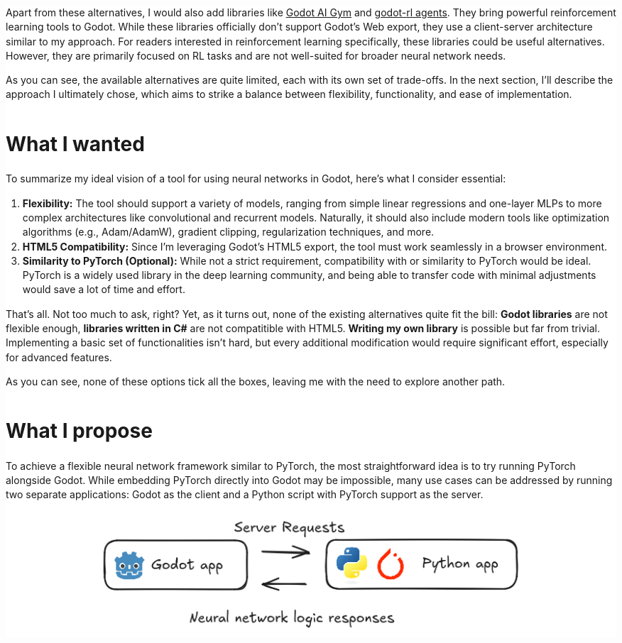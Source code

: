 Apart from these alternatives, I would also add libraries like [Godot AI Gym](https://lupoglaz.github.io/GodotAIGym/) and [godot-rl agents](https://huggingface.co/learn/deep-rl-course/en/unitbonus3/godotrl). They bring powerful reinforcement learning tools to Godot. While these libraries officially don’t support Godot’s Web export, they use a client-server architecture similar to my approach. For readers interested in reinforcement learning specifically, these libraries could be useful alternatives. However, they are primarily focused on RL tasks and are not well-suited for broader neural network needs.

As you can see, the available alternatives are quite limited, each with its own set of trade-offs. In the next section, I’ll describe the approach I ultimately chose, which aims to strike a balance between flexibility, functionality, and ease of implementation.

What I wanted
=============

To summarize my ideal vision of a tool for using neural networks in Godot, here’s what I consider essential:

1.  **Flexibility:** The tool should support a variety of models, ranging from simple linear regressions and one-layer MLPs to more complex architectures like convolutional and recurrent models. Naturally, it should also include modern tools like optimization algorithms (e.g., Adam/AdamW), gradient clipping, regularization techniques, and more.
2.  **HTML5 Compatibility:** Since I’m leveraging Godot’s HTML5 export, the tool must work seamlessly in a browser environment.
3.  **Similarity to PyTorch (Optional):** While not a strict requirement, compatibility with or similarity to PyTorch would be ideal. PyTorch is a widely used library in the deep learning community, and being able to transfer code with minimal adjustments would save a lot of time and effort.

That’s all. Not too much to ask, right? Yet, as it turns out, none of the existing alternatives quite fit the bill: **Godot libraries** are not flexible enough, **libraries written in C#** are not compatitible with HTML5. **Writing my own library** is possible but far from trivial. Implementing a basic set of functionalities isn’t hard, but every additional modification would require significant effort, especially for advanced features.

As you can see, none of these options tick all the boxes, leaving me with the need to explore another path.

What I propose
==============

To achieve a flexible neural network framework similar to PyTorch, the most straightforward idea is to try running PyTorch alongside Godot. While embedding PyTorch directly into Godot may be impossible, many use cases can be addressed by running two separate applications: Godot as the client and a Python script with PyTorch support as the server.

<center>
<img src="../assets/img/post_nn_godot/basic_scheme.png" width="600"/>
</center>
